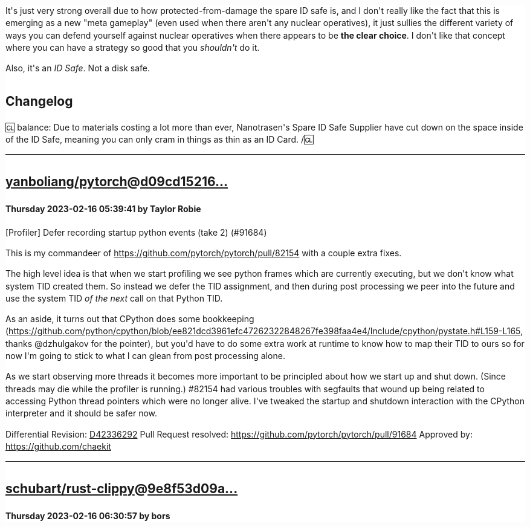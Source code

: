 It's just very strong overall due to how protected-from-damage the spare
ID safe is, and I don't really like the fact that this is emerging as a
new "meta gameplay" (even used when there aren't any nuclear
operatives), it just sullies the different variety of ways you can
defend yourself against nuclear operatives when there appears to be
**the clear choice**. I don't like that concept where you can have a
strategy so good that you _shouldn't_ do it.

Also, it's an _ID Safe_. Not a disk safe.
## Changelog
:cl:
balance: Due to materials costing a lot more than ever, Nanotrasen's
Spare ID Safe Supplier have cut down on the space inside of the ID Safe,
meaning you can only cram in things as thin as an ID Card.
/:cl:

---
## [yanboliang/pytorch](https://github.com/yanboliang/pytorch)@[d09cd15216...](https://github.com/yanboliang/pytorch/commit/d09cd152161626381cae7780bbd2c44eedeb33d7)
#### Thursday 2023-02-16 05:39:41 by Taylor Robie

[Profiler] Defer recording startup python events (take 2) (#91684)

This is my commandeer of https://github.com/pytorch/pytorch/pull/82154 with a couple extra fixes.

The high level idea is that when we start profiling we see python frames which are currently executing, but we don't know what system TID created them. So instead we defer the TID assignment, and then during post processing we peer into the future and use the system TID *of the next* call on that Python TID.

As an aside, it turns out that CPython does some bookkeeping (https://github.com/python/cpython/blob/ee821dcd3961efc47262322848267fe398faa4e4/Include/cpython/pystate.h#L159-L165, thanks @dzhulgakov for the pointer), but you'd have to do some extra work at runtime to know how to map their TID to ours so for now I'm going to stick to what I can glean from post processing alone.

As we start observing more threads it becomes more important to be principled about how we start up and shut down. (Since threads may die while the profiler is running.) #82154 had various troubles with segfaults that wound up being related to accessing Python thread pointers which were no longer alive. I've tweaked the startup and shutdown interaction with the CPython interpreter and it should be safer now.

Differential Revision: [D42336292](https://our.internmc.facebook.com/intern/diff/D42336292/)
Pull Request resolved: https://github.com/pytorch/pytorch/pull/91684
Approved by: https://github.com/chaekit

---
## [schubart/rust-clippy](https://github.com/schubart/rust-clippy)@[9e8f53d09a...](https://github.com/schubart/rust-clippy/commit/9e8f53d09af61d38d6de42450dbf6910982d3ea9)
#### Thursday 2023-02-16 06:30:57 by bors


[1]:  https://lore.kernel.org/lkml/20181029221037.87724-1-dancol@google.com/
[2]:  https://lore.kernel.org/lkml/874lbtjvtd.fsf@oldenburg2.str.redhat.com/
[3]:  https://lore.kernel.org/lkml/20181204132604.aspfupwjgjx6fhva@brauner.io/
[4]:  https://lore.kernel.org/lkml/20181203180224.fkvw4kajtbvru2ku@brauner.io/
[5]:  https://lore.kernel.org/lkml/20181121213946.GA10795@mail.hallyn.com/
[6]:  https://lore.kernel.org/lkml/20181120103111.etlqp7zop34v6nv4@brauner.io/
[7]:  https://lore.kernel.org/lkml/36323361-90BD-41AF-AB5B-EE0D7BA02C21@amacapital.net/
[8]:  https://lore.kernel.org/lkml/87tvjxp8pc.fsf@xmission.com/
[9]:  https://asciinema.org/a/IQjuCHew6bnq1cr78yuMv16cy
[11]: https://lore.kernel.org/lkml/F53D6D38-3521-4C20-9034-5AF447DF62FF@amacapital.net/
[12]: https://lore.kernel.org/lkml/87zhtjn8ck.fsf@xmission.com/
[13]: https://lore.kernel.org/lkml/871s6u9z6u.fsf@xmission.com/
[14]: https://lore.kernel.org/lkml/20181206231742.xxi4ghn24z4h2qki@brauner.io/
[15]: https://lore.kernel.org/lkml/20181207003124.GA11160@mail.hallyn.com/
[16]: https://lore.kernel.org/lkml/20181207015423.4miorx43l3qhppfz@brauner.io/
[17]: https://lore.kernel.org/lkml/CAGXu5jL8PciZAXvOvCeCU3wKUEB_dU-O3q0tDw4uB_ojMvDEew@mail.gmail.com/
[18]: https://lore.kernel.org/lkml/20181206222746.GB9224@mail.hallyn.com/
[19]: https://lore.kernel.org/lkml/20181208054059.19813-1-christian@brauner.io/
[20]: https://lore.kernel.org/lkml/8736rebl9s.fsf@oldenburg.str.redhat.com/
[21]: https://lore.kernel.org/lkml/20181228152012.dbf0508c2508138efc5f2bbe@linux-foundation.org/
[22]: https://lore.kernel.org/lkml/20181228233725.722tdfgijxcssg76@brauner.io/
[23]: https://lwn.net/Articles/773459/
[24]: https://lore.kernel.org/lkml/8736rebl9s.fsf@oldenburg.str.redhat.com/
[25]: https://lore.kernel.org/lkml/CAK8P3a0ej9NcJM8wXNPbcGUyOUZYX+VLoDFdbenW3s3114oQZw@mail.gmail.com/